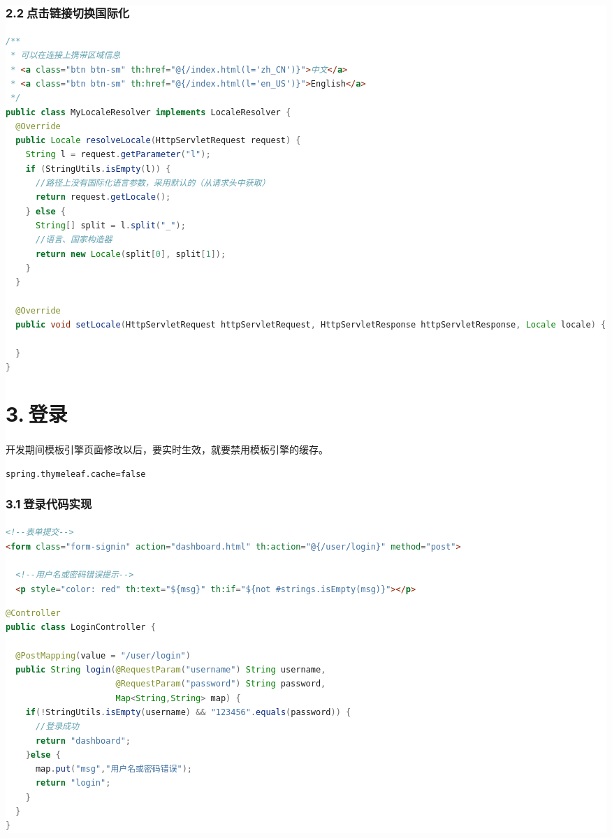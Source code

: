 ### 2.2 点击链接切换国际化

```Java
/**
 * 可以在连接上携带区域信息
 * <a class="btn btn-sm" th:href="@{/index.html(l='zh_CN')}">中文</a>
 * <a class="btn btn-sm" th:href="@{/index.html(l='en_US')}">English</a>
 */
public class MyLocaleResolver implements LocaleResolver {
  @Override
  public Locale resolveLocale(HttpServletRequest request) {
    String l = request.getParameter("l");
    if (StringUtils.isEmpty(l)) {
      //路径上没有国际化语言参数，采用默认的（从请求头中获取）
      return request.getLocale();
    } else {
      String[] split = l.split("_");
      //语言、国家构造器
      return new Locale(split[0], split[1]);
    }
  }

  @Override
  public void setLocale(HttpServletRequest httpServletRequest, HttpServletResponse httpServletResponse, Locale locale) {

  }
}
```

# 3. 登录

开发期间模板引擎页面修改以后，要实时生效，就要禁用模板引擎的缓存。

```properties
spring.thymeleaf.cache=false
```

### 3.1 登录代码实现

```HTML
<!--表单提交-->
<form class="form-signin" action="dashboard.html" th:action="@{/user/login}" method="post">
  
  <!--用户名或密码错误提示-->
  <p style="color: red" th:text="${msg}" th:if="${not #strings.isEmpty(msg)}"></p>
```

```Java
@Controller
public class LoginController {

  @PostMapping(value = "/user/login")
  public String login(@RequestParam("username") String username,
                      @RequestParam("password") String password,
                      Map<String,String> map) {
    if(!StringUtils.isEmpty(username) && "123456".equals(password)) {
      //登录成功
      return "dashboard";
    }else {
      map.put("msg","用户名或密码错误");
      return "login";
    }
  }
}
```